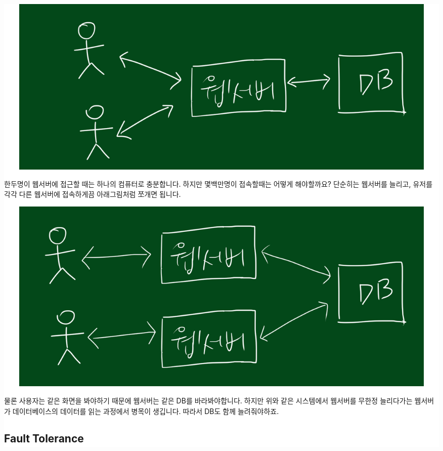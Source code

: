 <center><img src="/assets/images/os/distsys/dist-sys01/distributedsystem01_01.jpg" width="800"></center>

한두명이 웹서버에 접근할 때는 하나의 컴퓨터로 충분합니다. 
하지만 몇백만명이 접속할때는 어떻게 해야할까요? 
단순히는 웹서버를 늘리고, 유저를 각각 다른 웹서버에 접속하게끔 아래그림처럼 쪼개면 됩니다. 

<center><img src="/assets/images/os/distsys/dist-sys01/distributedsystem01_02.jpg" width="800"></center>

물론 사용자는 같은 화면을 봐야하기 때문에 웹서버는 같은 DB를 바라봐야합니다. 
하지만 위와 같은 시스템에서 웹서버를 무한정 늘리다가는 웹서버가 데이터베이스의 데이터를 읽는 과정에서 병목이 생깁니다. 
따라서 DB도 함께 늘려줘야하죠. 

## Fault Tolerance
